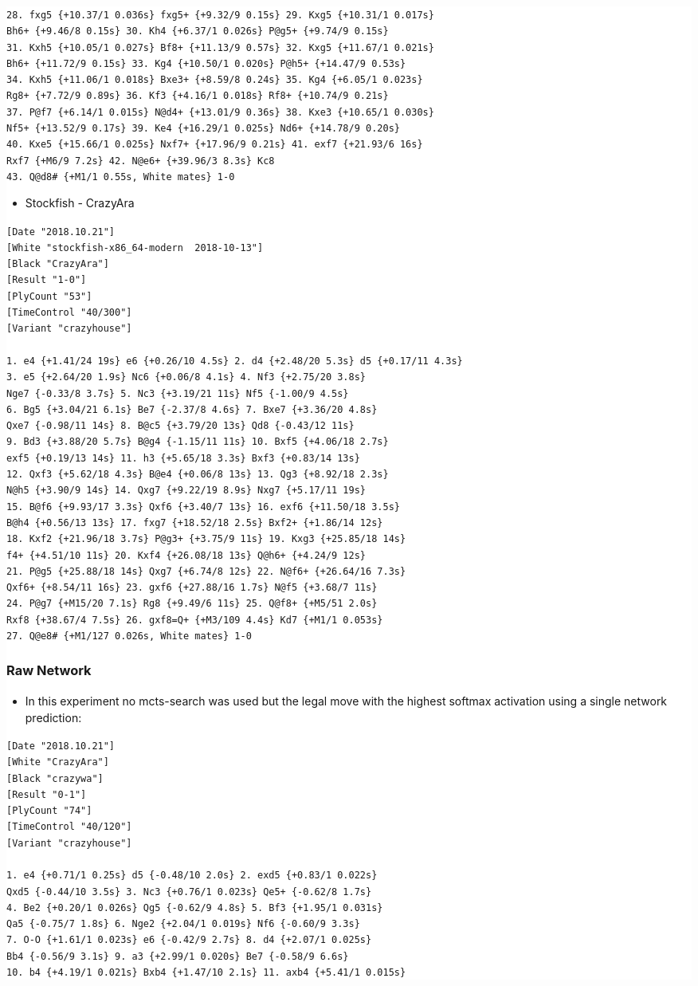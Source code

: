 ```
28. fxg5 {+10.37/1 0.036s} fxg5+ {+9.32/9 0.15s} 29. Kxg5 {+10.31/1 0.017s}
Bh6+ {+9.46/8 0.15s} 30. Kh4 {+6.37/1 0.026s} P@g5+ {+9.74/9 0.15s}
31. Kxh5 {+10.05/1 0.027s} Bf8+ {+11.13/9 0.57s} 32. Kxg5 {+11.67/1 0.021s}
Bh6+ {+11.72/9 0.15s} 33. Kg4 {+10.50/1 0.020s} P@h5+ {+14.47/9 0.53s}
34. Kxh5 {+11.06/1 0.018s} Bxe3+ {+8.59/8 0.24s} 35. Kg4 {+6.05/1 0.023s}
Rg8+ {+7.72/9 0.89s} 36. Kf3 {+4.16/1 0.018s} Rf8+ {+10.74/9 0.21s}
37. P@f7 {+6.14/1 0.015s} N@d4+ {+13.01/9 0.36s} 38. Kxe3 {+10.65/1 0.030s}
Nf5+ {+13.52/9 0.17s} 39. Ke4 {+16.29/1 0.025s} Nd6+ {+14.78/9 0.20s}
40. Kxe5 {+15.66/1 0.025s} Nxf7+ {+17.96/9 0.21s} 41. exf7 {+21.93/6 16s}
Rxf7 {+M6/9 7.2s} 42. N@e6+ {+39.96/3 8.3s} Kc8
43. Q@d8# {+M1/1 0.55s, White mates} 1-0
```

* Stockfish - CrazyAra
```
[Date "2018.10.21"]
[White "stockfish-x86_64-modern  2018-10-13"]
[Black "CrazyAra"]
[Result "1-0"]
[PlyCount "53"]
[TimeControl "40/300"]
[Variant "crazyhouse"]

1. e4 {+1.41/24 19s} e6 {+0.26/10 4.5s} 2. d4 {+2.48/20 5.3s} d5 {+0.17/11 4.3s}
3. e5 {+2.64/20 1.9s} Nc6 {+0.06/8 4.1s} 4. Nf3 {+2.75/20 3.8s}
Nge7 {-0.33/8 3.7s} 5. Nc3 {+3.19/21 11s} Nf5 {-1.00/9 4.5s}
6. Bg5 {+3.04/21 6.1s} Be7 {-2.37/8 4.6s} 7. Bxe7 {+3.36/20 4.8s}
Qxe7 {-0.98/11 14s} 8. B@c5 {+3.79/20 13s} Qd8 {-0.43/12 11s}
9. Bd3 {+3.88/20 5.7s} B@g4 {-1.15/11 11s} 10. Bxf5 {+4.06/18 2.7s}
exf5 {+0.19/13 14s} 11. h3 {+5.65/18 3.3s} Bxf3 {+0.83/14 13s}
12. Qxf3 {+5.62/18 4.3s} B@e4 {+0.06/8 13s} 13. Qg3 {+8.92/18 2.3s}
N@h5 {+3.90/9 14s} 14. Qxg7 {+9.22/19 8.9s} Nxg7 {+5.17/11 19s}
15. B@f6 {+9.93/17 3.3s} Qxf6 {+3.40/7 13s} 16. exf6 {+11.50/18 3.5s}
B@h4 {+0.56/13 13s} 17. fxg7 {+18.52/18 2.5s} Bxf2+ {+1.86/14 12s}
18. Kxf2 {+21.96/18 3.7s} P@g3+ {+3.75/9 11s} 19. Kxg3 {+25.85/18 14s}
f4+ {+4.51/10 11s} 20. Kxf4 {+26.08/18 13s} Q@h6+ {+4.24/9 12s}
21. P@g5 {+25.88/18 14s} Qxg7 {+6.74/8 12s} 22. N@f6+ {+26.64/16 7.3s}
Qxf6+ {+8.54/11 16s} 23. gxf6 {+27.88/16 1.7s} N@f5 {+3.68/7 11s}
24. P@g7 {+M15/20 7.1s} Rg8 {+9.49/6 11s} 25. Q@f8+ {+M5/51 2.0s}
Rxf8 {+38.67/4 7.5s} 26. gxf8=Q+ {+M3/109 4.4s} Kd7 {+M1/1 0.053s}
27. Q@e8# {+M1/127 0.026s, White mates} 1-0
```


### Raw Network
* In this experiment no mcts-search was used but the legal move with the highest softmax activation using a single network prediction:


```
[Date "2018.10.21"]
[White "CrazyAra"]
[Black "crazywa"]
[Result "0-1"]
[PlyCount "74"]
[TimeControl "40/120"]
[Variant "crazyhouse"]

1. e4 {+0.71/1 0.25s} d5 {-0.48/10 2.0s} 2. exd5 {+0.83/1 0.022s}
Qxd5 {-0.44/10 3.5s} 3. Nc3 {+0.76/1 0.023s} Qe5+ {-0.62/8 1.7s}
4. Be2 {+0.20/1 0.026s} Qg5 {-0.62/9 4.8s} 5. Bf3 {+1.95/1 0.031s}
Qa5 {-0.75/7 1.8s} 6. Nge2 {+2.04/1 0.019s} Nf6 {-0.60/9 3.3s}
7. O-O {+1.61/1 0.023s} e6 {-0.42/9 2.7s} 8. d4 {+2.07/1 0.025s}
Bb4 {-0.56/9 3.1s} 9. a3 {+2.99/1 0.020s} Be7 {-0.58/9 6.6s}
10. b4 {+4.19/1 0.021s} Bxb4 {+1.47/10 2.1s} 11. axb4 {+5.41/1 0.015s}
```